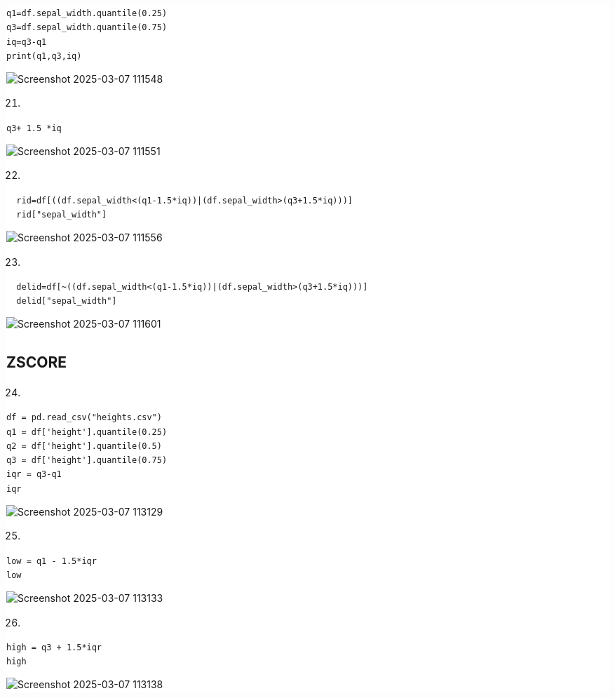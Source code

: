```
q1=df.sepal_width.quantile(0.25)
q3=df.sepal_width.quantile(0.75)
iq=q3-q1
print(q1,q3,iq)
```
![Screenshot 2025-03-07 111548](https://github.com/user-attachments/assets/35873bd6-f4e5-48e5-94fb-95dd6da8e14d)

21.
```
q3+ 1.5 *iq
```
![Screenshot 2025-03-07 111551](https://github.com/user-attachments/assets/88c05f7c-bc1d-46ea-a748-98c76b7d5aa1)

22.
```
  rid=df[((df.sepal_width<(q1-1.5*iq))|(df.sepal_width>(q3+1.5*iq)))]
  rid["sepal_width"]
```
![Screenshot 2025-03-07 111556](https://github.com/user-attachments/assets/d3cc72ea-8ea5-4e18-b1ba-f1970ab112b4)

23.
```
  delid=df[~((df.sepal_width<(q1-1.5*iq))|(df.sepal_width>(q3+1.5*iq)))]
  delid["sepal_width"]
```
![Screenshot 2025-03-07 111601](https://github.com/user-attachments/assets/45febfb0-a0fc-48e0-9eb5-d8a2b81e4dad)


## ZSCORE

24.
```
df = pd.read_csv("heights.csv")
q1 = df['height'].quantile(0.25)
q2 = df['height'].quantile(0.5)
q3 = df['height'].quantile(0.75)
iqr = q3-q1
iqr
```
![Screenshot 2025-03-07 113129](https://github.com/user-attachments/assets/78d77542-087e-4d42-a554-4356527ecf08)

25.
```
low = q1 - 1.5*iqr
low
```
![Screenshot 2025-03-07 113133](https://github.com/user-attachments/assets/9c58feae-c66d-4d2e-a316-cbcf65b3b9ef)

26.

```
high = q3 + 1.5*iqr
high
```
![Screenshot 2025-03-07 113138](https://github.com/user-attachments/assets/44da246d-9cf1-4d24-8eba-9e893e65d593)
